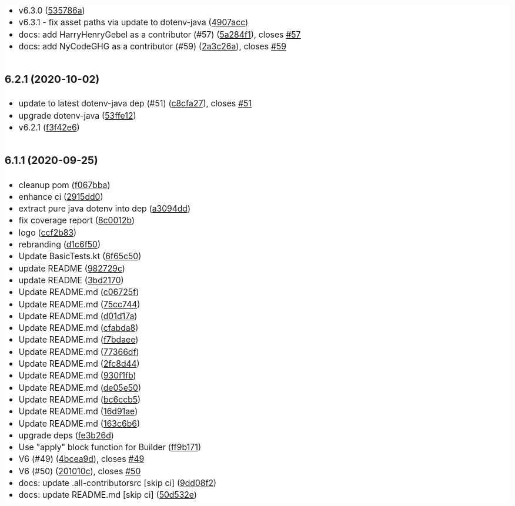 * v6.3.0 ([535786a](https://github.com/cdimascio/dotenv-kotlin/commit/535786a))
* v6.3.1 - fix asset paths via update to dotenv-java ([4907acc](https://github.com/cdimascio/dotenv-kotlin/commit/4907acc))
* docs: add HarryHenryGebel as a contributor (#57) ([5a284f1](https://github.com/cdimascio/dotenv-kotlin/commit/5a284f1)), closes [#57](https://github.com/cdimascio/dotenv-kotlin/issues/57)
* docs: add NyCodeGHG as a contributor (#59) ([2a3c26a](https://github.com/cdimascio/dotenv-kotlin/commit/2a3c26a)), closes [#59](https://github.com/cdimascio/dotenv-kotlin/issues/59)



## <small>6.2.1 (2020-10-02)</small>

* update to latest dotenv-java dep (#51) ([c8cfa27](https://github.com/cdimascio/dotenv-kotlin/commit/c8cfa27)), closes [#51](https://github.com/cdimascio/dotenv-kotlin/issues/51)
* upgrade dotenv-java ([53ffe12](https://github.com/cdimascio/dotenv-kotlin/commit/53ffe12))
* v6.2.1 ([f3f42e6](https://github.com/cdimascio/dotenv-kotlin/commit/f3f42e6))



## <small>6.1.1 (2020-09-25)</small>

* cleanup pom ([f067bba](https://github.com/cdimascio/dotenv-kotlin/commit/f067bba))
* enhance ci ([2915dd0](https://github.com/cdimascio/dotenv-kotlin/commit/2915dd0))
* extract pure java dotenv into dep ([a3094dd](https://github.com/cdimascio/dotenv-kotlin/commit/a3094dd))
* fix coverage report ([8c0012b](https://github.com/cdimascio/dotenv-kotlin/commit/8c0012b))
* logo ([ccf2b83](https://github.com/cdimascio/dotenv-kotlin/commit/ccf2b83))
* rebranding ([d1c6f50](https://github.com/cdimascio/dotenv-kotlin/commit/d1c6f50))
* Update BasicTests.kt ([6f65c50](https://github.com/cdimascio/dotenv-kotlin/commit/6f65c50))
* update README ([982729c](https://github.com/cdimascio/dotenv-kotlin/commit/982729c))
* update README ([3bd2170](https://github.com/cdimascio/dotenv-kotlin/commit/3bd2170))
* Update README.md ([c06725f](https://github.com/cdimascio/dotenv-kotlin/commit/c06725f))
* Update README.md ([75cc744](https://github.com/cdimascio/dotenv-kotlin/commit/75cc744))
* Update README.md ([d01d17a](https://github.com/cdimascio/dotenv-kotlin/commit/d01d17a))
* Update README.md ([cfabda8](https://github.com/cdimascio/dotenv-kotlin/commit/cfabda8))
* Update README.md ([f7bdaee](https://github.com/cdimascio/dotenv-kotlin/commit/f7bdaee))
* Update README.md ([77366df](https://github.com/cdimascio/dotenv-kotlin/commit/77366df))
* Update README.md ([2fc8d44](https://github.com/cdimascio/dotenv-kotlin/commit/2fc8d44))
* Update README.md ([930f1fb](https://github.com/cdimascio/dotenv-kotlin/commit/930f1fb))
* Update README.md ([de05e50](https://github.com/cdimascio/dotenv-kotlin/commit/de05e50))
* Update README.md ([bc6ccb5](https://github.com/cdimascio/dotenv-kotlin/commit/bc6ccb5))
* Update README.md ([16d91ae](https://github.com/cdimascio/dotenv-kotlin/commit/16d91ae))
* Update README.md ([163c6b6](https://github.com/cdimascio/dotenv-kotlin/commit/163c6b6))
* upgrade deps ([fe3b26d](https://github.com/cdimascio/dotenv-kotlin/commit/fe3b26d))
* Use "apply" block function for Builder ([ff9b171](https://github.com/cdimascio/dotenv-kotlin/commit/ff9b171))
* V6 (#49) ([4bcea9d](https://github.com/cdimascio/dotenv-kotlin/commit/4bcea9d)), closes [#49](https://github.com/cdimascio/dotenv-kotlin/issues/49)
* V6 (#50) ([201010c](https://github.com/cdimascio/dotenv-kotlin/commit/201010c)), closes [#50](https://github.com/cdimascio/dotenv-kotlin/issues/50)
* docs: update .all-contributorsrc [skip ci] ([9dd08f2](https://github.com/cdimascio/dotenv-kotlin/commit/9dd08f2))
* docs: update README.md [skip ci] ([50d532e](https://github.com/cdimascio/dotenv-kotlin/commit/50d532e))
